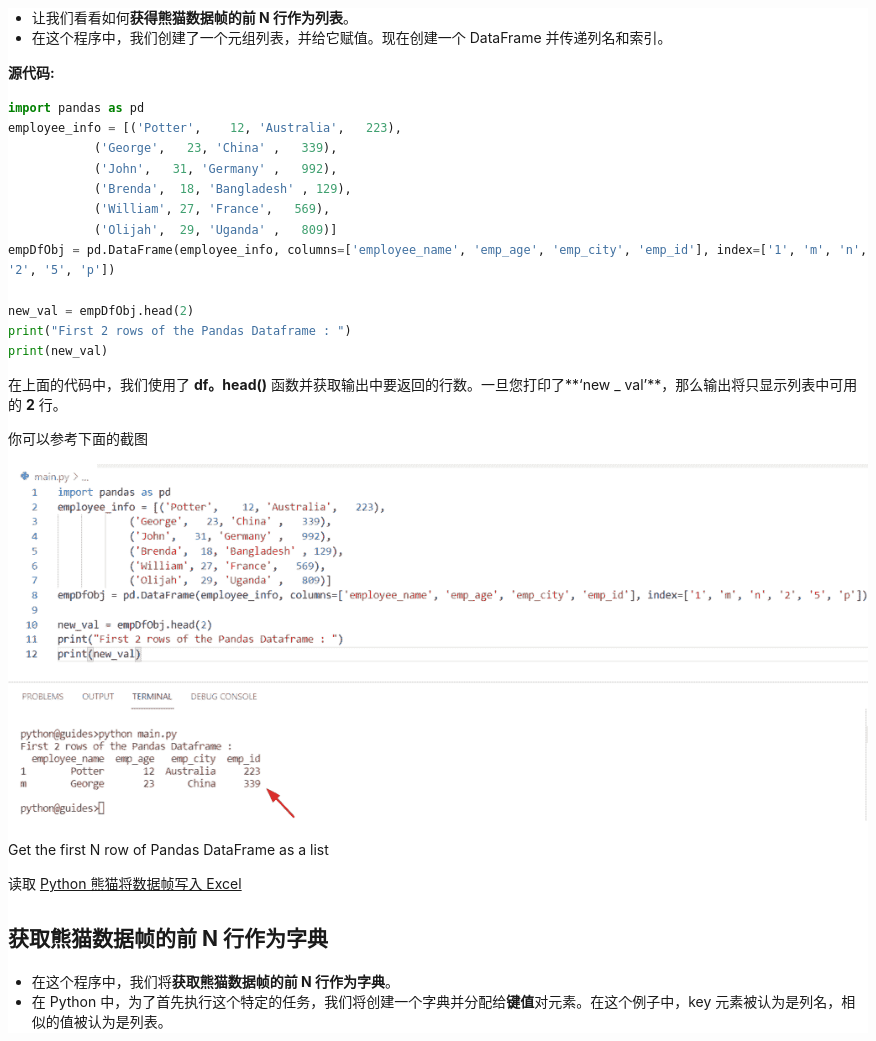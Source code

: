 *   让我们看看如何**获得熊猫数据帧的前 N 行作为列表**。
*   在这个程序中，我们创建了一个元组列表，并给它赋值。现在创建一个 DataFrame 并传递列名和索引。

**源代码:**

```py
import pandas as pd
employee_info = [('Potter',    12, 'Australia',   223),
            ('George',   23, 'China' ,   339),
            ('John',   31, 'Germany' ,   992),
            ('Brenda',  18, 'Bangladesh' , 129),
            ('William', 27, 'France',   569),
            ('Olijah',  29, 'Uganda' ,   809)]
empDfObj = pd.DataFrame(employee_info, columns=['employee_name', 'emp_age', 'emp_city', 'emp_id'], index=['1', 'm', 'n', '2', '5', 'p'])

new_val = empDfObj.head(2)
print("First 2 rows of the Pandas Dataframe : ")
print(new_val)
```

在上面的代码中，我们使用了 **df。head()** 函数并获取输出中要返回的行数。一旦您打印了**‘new _ val’**，那么输出将只显示列表中可用的 **2** 行。

你可以参考下面的截图

![Get the first N row of Pandas DataFrame as list](img/9112dba03c6f6cdaec9c9b53f4226a4d.png "Get the first N row of Pandas DataFrame as list")

Get the first N row of Pandas DataFrame as a list

读取 [Python 熊猫将数据帧写入 Excel](https://pythonguides.com/python-pandas-write-dataframe-to-excel/)

## 获取熊猫数据帧的前 N 行作为字典

*   在这个程序中，我们将**获取熊猫数据帧的前 N 行作为字典**。
*   在 Python 中，为了首先执行这个特定的任务，我们将创建一个字典并分配给**键值**对元素。在这个例子中，key 元素被认为是列名，相似的值被认为是列表。
